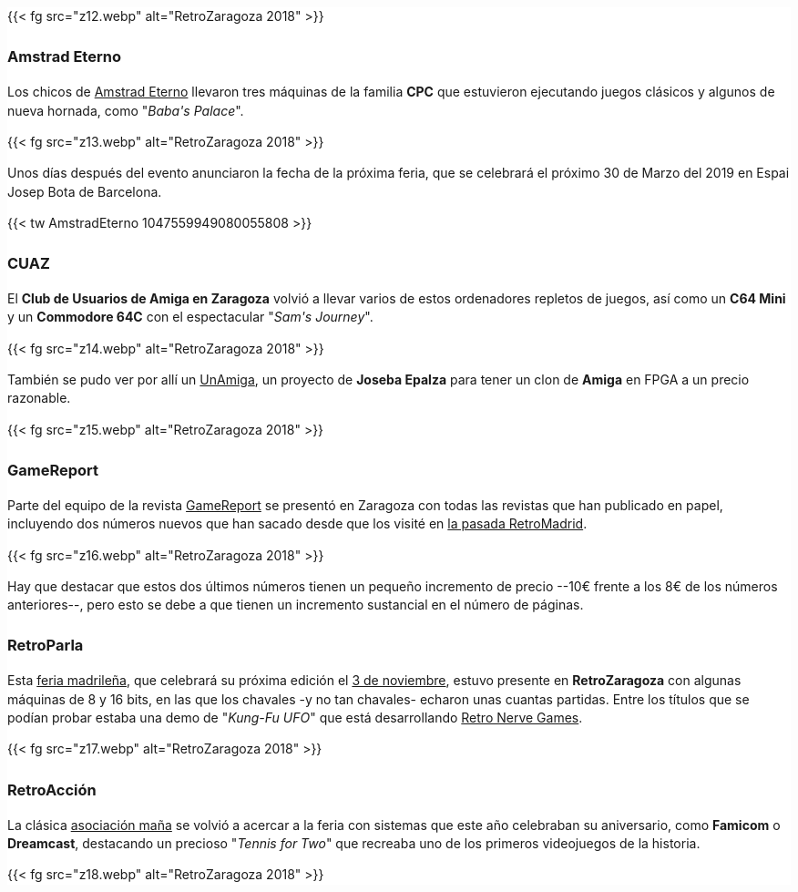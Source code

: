 {{< fg src="z12.webp" alt="RetroZaragoza 2018" >}}

### Amstrad Eterno

Los chicos de [Amstrad Eterno](http://unpasadomejor.wixsite.com/amstradeterno) llevaron tres máquinas de la familia **CPC** que estuvieron ejecutando juegos clásicos y algunos de nueva hornada, como "_Baba's Palace_".

{{< fg src="z13.webp" alt="RetroZaragoza 2018" >}}

Unos días después del evento anunciaron la fecha de la próxima feria, que se celebrará el próximo 30 de Marzo del 2019 en Espai Josep Bota de Barcelona.

{{< tw AmstradEterno 1047559949080055808 >}}

### CUAZ

El **Club de Usuarios de Amiga en Zaragoza** volvió a llevar varios de estos ordenadores repletos de juegos, así como un **C64 Mini** y un **Commodore 64C** con el espectacular "_Sam's Journey_".

{{< fg src="z14.webp" alt="RetroZaragoza 2018" >}}

También se pudo ver por allí un [UnAmiga](http://forofpga.es/viewforum.php?f=3), un proyecto de **Joseba Epalza** para tener un clon de **Amiga** en FPGA a un precio razonable.

{{< fg src="z15.webp" alt="RetroZaragoza 2018" >}}

### GameReport

Parte del equipo de la revista [GameReport](https://gamereport.es/) se presentó en Zaragoza con todas las revistas que han publicado en papel, incluyendo dos números nuevos que han sacado desde que los visité en [la pasada RetroMadrid](/retromadrid-2018-cacharreando-entre-amigos/).

{{< fg src="z16.webp" alt="RetroZaragoza 2018" >}}

Hay que destacar que estos dos últimos números tienen un pequeño incremento de precio --10€ frente a los 8€ de los números anteriores--, pero esto se debe a que tienen un incremento sustancial en el número de páginas.

### RetroParla

Esta [feria madrileña](http://www.retroparla.com/), que celebrará su próxima edición el [3 de noviembre](https://twitter.com/retroparla/status/1045691144217260032), estuvo presente en **RetroZaragoza** con algunas máquinas de 8 y 16 bits, en las que los chavales -y no tan chavales- echaron unas cuantas partidas. Entre los títulos que se podían probar estaba una demo de "_Kung-Fu UFO_" que está desarrollando [Retro Nerve Games](http://retronerve.games/).

{{< fg src="z17.webp" alt="RetroZaragoza 2018" >}}

### RetroAcción

La clásica [asociación maña](https://www.retroaccion.org/) se volvió a acercar a la feria con sistemas que este año celebraban su aniversario, como **Famicom** o **Dreamcast**, destacando un precioso "_Tennis for Two_" que recreaba uno de los primeros videojuegos de la historia.

{{< fg src="z18.webp" alt="RetroZaragoza 2018" >}}
